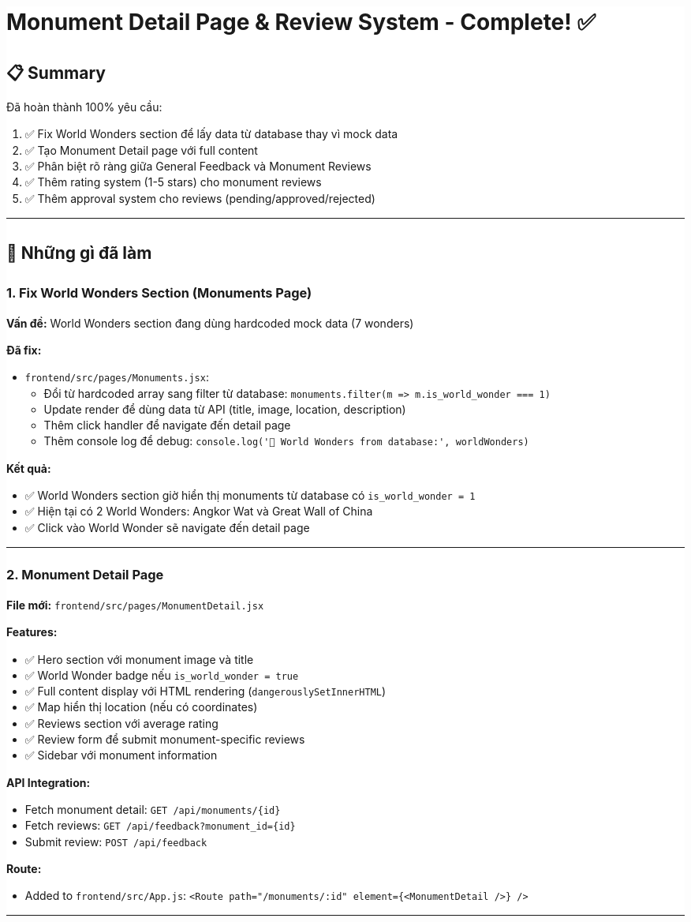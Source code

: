 # Monument Detail Page & Review System - Complete! ✅

## 📋 Summary

Đã hoàn thành 100% yêu cầu:
1. ✅ Fix World Wonders section để lấy data từ database thay vì mock data
2. ✅ Tạo Monument Detail page với full content
3. ✅ Phân biệt rõ ràng giữa General Feedback và Monument Reviews
4. ✅ Thêm rating system (1-5 stars) cho monument reviews
5. ✅ Thêm approval system cho reviews (pending/approved/rejected)

---

## 🎯 Những gì đã làm

### 1. Fix World Wonders Section (Monuments Page)

**Vấn đề:** World Wonders section đang dùng hardcoded mock data (7 wonders)

**Đã fix:**
- `frontend/src/pages/Monuments.jsx`:
  - Đổi từ hardcoded array sang filter từ database: `monuments.filter(m => m.is_world_wonder === 1)`
  - Update render để dùng data từ API (title, image, location, description)
  - Thêm click handler để navigate đến detail page
  - Thêm console log để debug: `console.log('🌟 World Wonders from database:', worldWonders)`

**Kết quả:**
- ✅ World Wonders section giờ hiển thị monuments từ database có `is_world_wonder = 1`
- ✅ Hiện tại có 2 World Wonders: Angkor Wat và Great Wall of China
- ✅ Click vào World Wonder sẽ navigate đến detail page

---

### 2. Monument Detail Page

**File mới:** `frontend/src/pages/MonumentDetail.jsx`

**Features:**
- ✅ Hero section với monument image và title
- ✅ World Wonder badge nếu `is_world_wonder = true`
- ✅ Full content display với HTML rendering (`dangerouslySetInnerHTML`)
- ✅ Map hiển thị location (nếu có coordinates)
- ✅ Reviews section với average rating
- ✅ Review form để submit monument-specific reviews
- ✅ Sidebar với monument information

**API Integration:**
- Fetch monument detail: `GET /api/monuments/{id}`
- Fetch reviews: `GET /api/feedback?monument_id={id}`
- Submit review: `POST /api/feedback`

**Route:**
- Added to `frontend/src/App.js`: `<Route path="/monuments/:id" element={<MonumentDetail />} />`

---